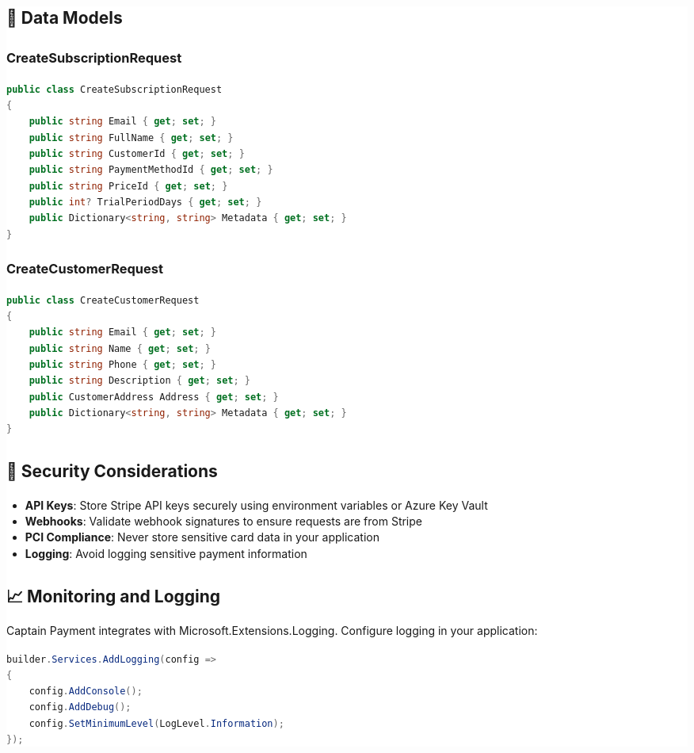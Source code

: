 ## 🔗 Data Models

### CreateSubscriptionRequest

```csharp
public class CreateSubscriptionRequest
{
    public string Email { get; set; }
    public string FullName { get; set; }
    public string CustomerId { get; set; }
    public string PaymentMethodId { get; set; }
    public string PriceId { get; set; }
    public int? TrialPeriodDays { get; set; }
    public Dictionary<string, string> Metadata { get; set; }
}
```

### CreateCustomerRequest

```csharp
public class CreateCustomerRequest
{
    public string Email { get; set; }
    public string Name { get; set; }
    public string Phone { get; set; }
    public string Description { get; set; }
    public CustomerAddress Address { get; set; }
    public Dictionary<string, string> Metadata { get; set; }
}
```

## 🔐 Security Considerations

- **API Keys**: Store Stripe API keys securely using environment variables or Azure Key Vault
- **Webhooks**: Validate webhook signatures to ensure requests are from Stripe
- **PCI Compliance**: Never store sensitive card data in your application
- **Logging**: Avoid logging sensitive payment information


## 📈 Monitoring and Logging

Captain Payment integrates with Microsoft.Extensions.Logging. Configure logging in your application:

```csharp
builder.Services.AddLogging(config =>
{
    config.AddConsole();
    config.AddDebug();
    config.SetMinimumLevel(LogLevel.Information);
});
```
